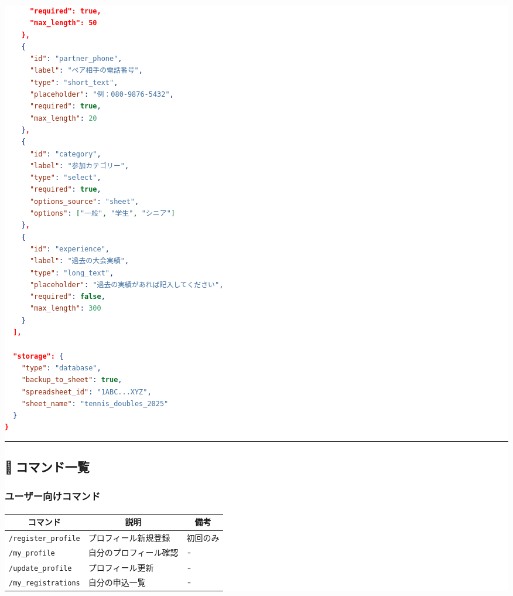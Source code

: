 ```json
      "required": true,
      "max_length": 50
    },
    {
      "id": "partner_phone",
      "label": "ペア相手の電話番号",
      "type": "short_text",
      "placeholder": "例：080-9876-5432",
      "required": true,
      "max_length": 20
    },
    {
      "id": "category",
      "label": "参加カテゴリー",
      "type": "select",
      "required": true,
      "options_source": "sheet",
      "options": ["一般", "学生", "シニア"]
    },
    {
      "id": "experience",
      "label": "過去の大会実績",
      "type": "long_text",
      "placeholder": "過去の実績があれば記入してください",
      "required": false,
      "max_length": 300
    }
  ],
  
  "storage": {
    "type": "database",
    "backup_to_sheet": true,
    "spreadsheet_id": "1ABC...XYZ",
    "sheet_name": "tennis_doubles_2025"
  }
}
```

---

## 🎯 コマンド一覧

### ユーザー向けコマンド

| コマンド | 説明 | 備考 |
|---------|------|------|
| `/register_profile` | プロフィール新規登録 | 初回のみ |
| `/my_profile` | 自分のプロフィール確認 | - |
| `/update_profile` | プロフィール更新 | - |
| `/my_registrations` | 自分の申込一覧 | - |
